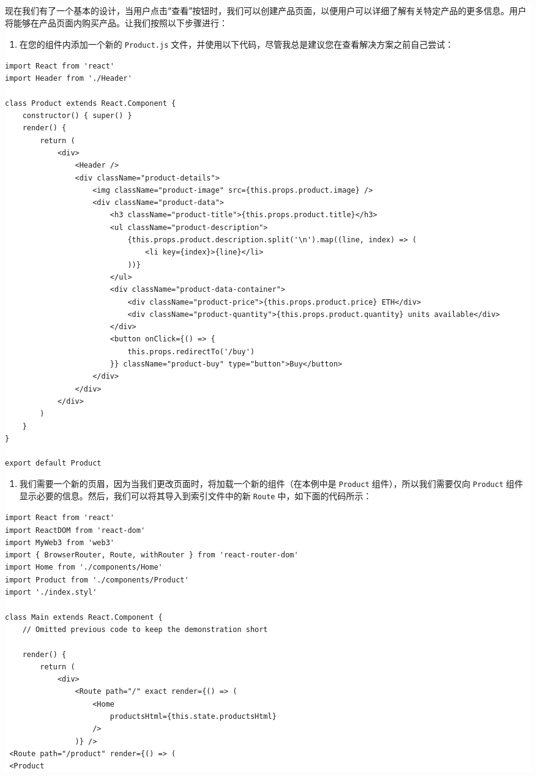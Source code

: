 现在我们有了一个基本的设计，当用户点击“查看”按钮时，我们可以创建产品页面，以便用户可以详细了解有关特定产品的更多信息。用户将能够在产品页面内购买产品。让我们按照以下步骤进行：

1.  在您的组件内添加一个新的 `Product.js` 文件，并使用以下代码，尽管我总是建议您在查看解决方案之前自己尝试：

```
import React from 'react'
import Header from './Header'

class Product extends React.Component {
    constructor() { super() }
    render() {
        return (
            <div>
                <Header />
                <div className="product-details">
                    <img className="product-image" src={this.props.product.image} />
                    <div className="product-data">
                        <h3 className="product-title">{this.props.product.title}</h3>
                        <ul className="product-description">
                            {this.props.product.description.split('\n').map((line, index) => (
                                <li key={index}>{line}</li>
                            ))}
                        </ul>
                        <div className="product-data-container">
                            <div className="product-price">{this.props.product.price} ETH</div>
                            <div className="product-quantity">{this.props.product.quantity} units available</div>
                        </div>
                        <button onClick={() => {
                            this.props.redirectTo('/buy')
                        }} className="product-buy" type="button">Buy</button>
                    </div>
                </div>
            </div>
        )
    }
}

export default Product
```

1.  我们需要一个新的页眉，因为当我们更改页面时，将加载一个新的组件（在本例中是 `Product` 组件），所以我们需要仅向 `Product` 组件显示必要的信息。然后，我们可以将其导入到索引文件中的新 `Route` 中，如下面的代码所示：

```
import React from 'react'
import ReactDOM from 'react-dom'
import MyWeb3 from 'web3'
import { BrowserRouter, Route, withRouter } from 'react-router-dom'
import Home from './components/Home'
import Product from './components/Product'
import './index.styl'

class Main extends React.Component {
    // Omitted previous code to keep the demonstration short 

    render() {
        return (
            <div>
                <Route path="/" exact render={() => (
                    <Home
                        productsHtml={this.state.productsHtml}
                    />
                )} />
 <Route path="/product" render={() => (
 <Product
```